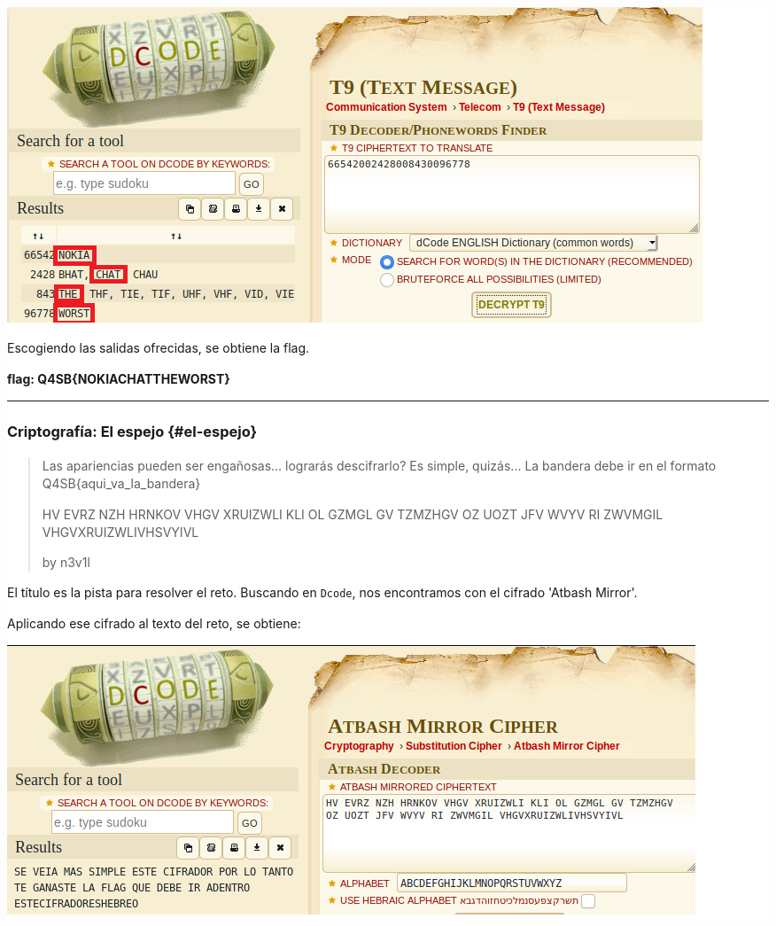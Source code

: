 ![T9](./images/T9.png)

Escogiendo las salidas ofrecidas, se obtiene la flag.

**flag: Q4SB\{NOKIACHATTHEWORST\}**

---
### Criptografía: El espejo {#el-espejo}
> Las apariencias pueden ser engañosas... lograrás descifrarlo? Es simple, quizás... La bandera debe ir en el formato Q4SB{aqui_va_la_bandera}
>
> HV EVRZ NZH HRNKOV VHGV XRUIZWLI KLI OL GZMGL GV TZMZHGV OZ UOZT JFV WVYV RI ZWVMGIL VHGVXRUIZWLIVHSVYIVL
>
> by n3v1l

El título es la pista para resolver el reto. Buscando en `Dcode`, nos encontramos con el cifrado 'Atbash Mirror'.

Aplicando ese cifrado al texto del reto, se obtiene:

![AtBash](./images/atbash.png)
